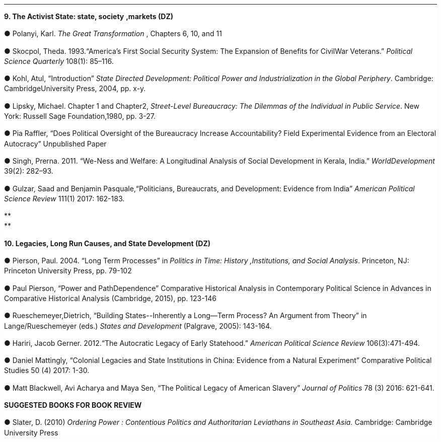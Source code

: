  ****

**9\. The Activist State: state, society** **,markets (DZ)**

● Polanyi, Karl. _The Great Transformation_ , Chapters 6, 10, and 11

● Skocpol, Theda. 1993.“America’s First Social Security System: The Expansion
of Benefits for CivilWar Veterans.” _Political Science Quarterly_ 108(1):
85–116.

● Kohl, Atul, “Introduction” _State Directed Development: Political Power and
Industrialization in the Global Periphery_. Cambridge: CambridgeUniversity
Press, 2004, pp. x-y.

● Lipsky, Michael. Chapter 1 and Chapter2, _Street-Level Bureaucracy: The_
_Dilemmas of the Individual in Public Service_. New York: Russell Sage
Foundation,1980, pp. 3-27.

● Pia Raffler, “Does Political Oversight of the Bureaucracy Increase
Accountability? Field Experimental Evidence from an Electoral Autocracy”
Unpublished Paper

● Singh, Prerna. 2011. “We-Ness and Welfare: A Longitudinal Analysis of Social
Development in Kerala, India.” _WorldDevelopment_ 39(2): 282–93.

● Gulzar, Saad and Benjamin Pasquale,“Politicians, Bureaucrats, and
Development: Evidence from India” _American Political Science Review_ 111(1)
2017: 162-183.

 **  
**

 **10\. Legacies, Long Run Causes, and State Development (DZ)**

● Pierson, Paul. 2004. “Long Term Processes” in _Politics in Time: History_
_,Institutions, and Social Analysis_. Princeton, NJ: Princeton University
Press, pp. 79-102

● Paul Pierson, “Power and PathDependence” Comparative Historical Analysis in
Contemporary Political Science in Advances in Comparative Historical Analysis
(Cambridge, 2015), pp. 123-146

● Rueschemeyer,Dietrich, “Building States--Inherently a Long—Term Process? An
Argument from Theory” in Lange/Rueschemeyer (eds.) _States and Development_
(Palgrave, 2005): 143-164.

● Hariri, Jacob Gerner. 2012.“The Autocratic Legacy of Early Statehood.”
_American Political Science Review_ 106(3):471-494.

● Daniel Mattingly, “Colonial Legacies and State Institutions in China:
Evidence from a Natural Experiment” Comparative Political Studies 50 (4) 2017:
1-30.

● Matt Blackwell, Avi Acharya and Maya Sen, “The Political Legacy of American
Slavery” _Journal of Politics_ 78 (3) 2016: 621-641.

**SUGGESTED BOOKS FOR BOOK REVIEW**

● Slater, D. (2010) _Ordering Power_ _: Contentious Politics and Authoritarian
Leviathans in Southeast Asia._ Cambridge: Cambridge University Press
